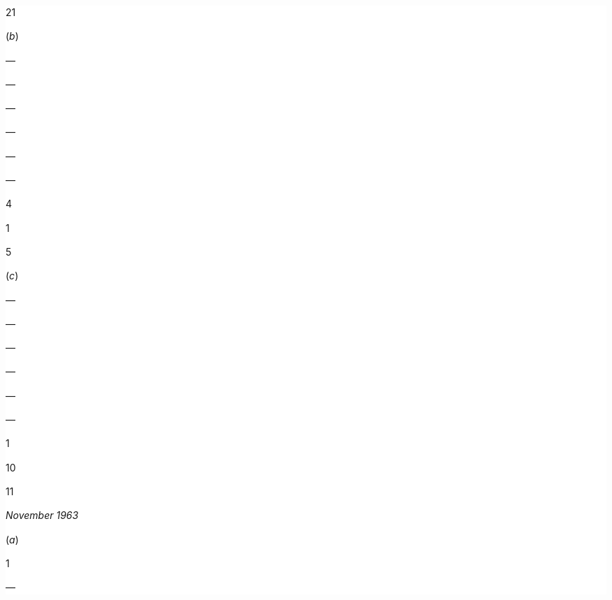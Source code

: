 <td><p>21</p></td>

</tr>

<tr>

<td><p>(<i>b</i>)</p></td>

<td><p>&#x2014;</p></td>

<td><p>&#x2014;</p></td>

<td><p>&#x2014;</p></td>

<td><p>&#x2014;</p></td>

<td><p>&#x2014;</p></td>

<td><p>&#x2014;</p></td>

<td><p>4</p></td>

<td><p>1</p></td>

<td><p>5</p></td>

</tr>

<tr>

<td><p>(<i>c</i>)</p></td>

<td><p>&#x2014;</p></td>

<td><p>&#x2014;</p></td>

<td><p>&#x2014;</p></td>

<td><p>&#x2014;</p></td>

<td><p>&#x2014;</p></td>

<td><p>&#x2014;</p></td>

<td><p>1</p></td>

<td><p>10</p></td>

<td><p>11</p></td>

</tr>

<tr>

<td colspan="10"><p><i>November 1963</i></p></td>

</tr>

<tr>

<td><p>(<i>a</i>)</p></td>

<td><p>1</p></td>

<td><p>&#x2014;</p></td>
